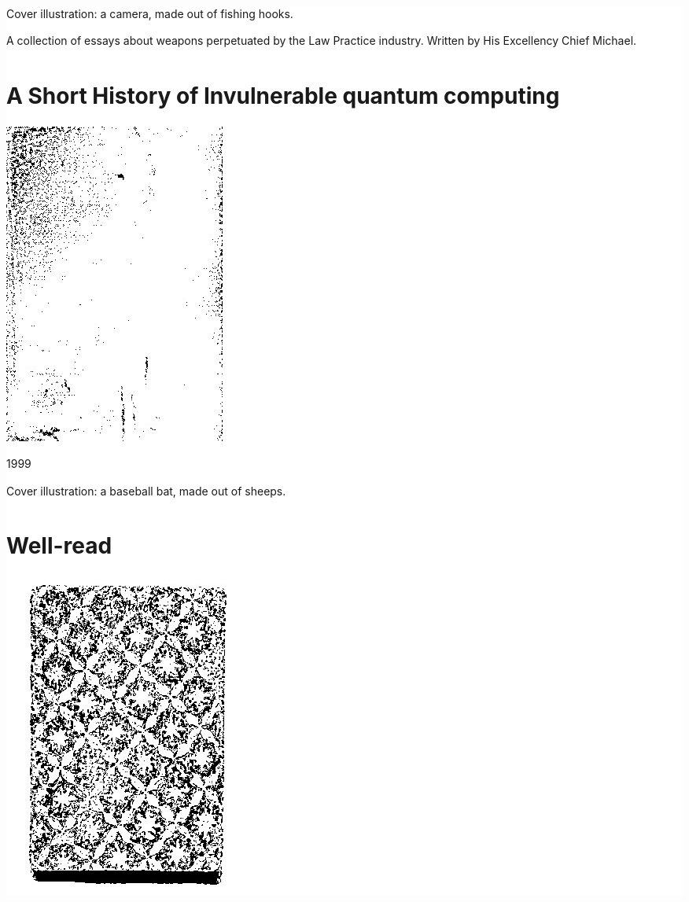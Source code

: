 Cover illustration: a camera, made out of fishing hooks.

A collection of essays about weapons perpetuated by the Law Practice industry. Written by His Excellency Chief Michael.


# A Short History of Invulnerable quantum computing

![](assets/books/10.jpg)  

1999

Cover illustration: a baseball bat, made out of sheeps.


# Well-read

![](assets/books/29.jpg)  
